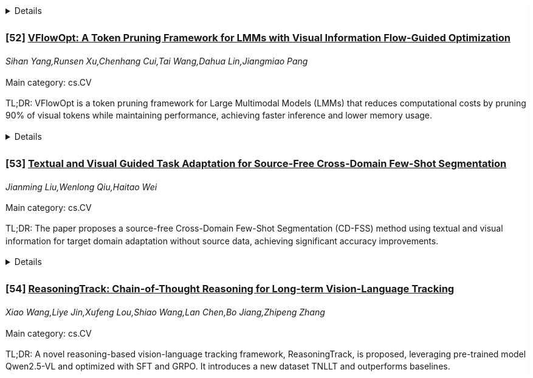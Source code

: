 
<details><summary>Details</summary></details>


### [52] [VFlowOpt: A Token Pruning Framework for LMMs with Visual Information Flow-Guided Optimization](https://arxiv.org/abs/2508.05211)
*Sihan Yang,Runsen Xu,Chenhang Cui,Tai Wang,Dahua Lin,Jiangmiao Pang*

Main category: cs.CV

TL;DR: VFlowOpt is a token pruning framework for Large Multimodal Models (LMMs) that reduces computational costs by pruning 90% of visual tokens while maintaining performance, achieving faster inference and lower memory usage.


<details><summary>Details</summary></details>


### [53] [Textual and Visual Guided Task Adaptation for Source-Free Cross-Domain Few-Shot Segmentation](https://arxiv.org/abs/2508.05213)
*Jianming Liu,Wenlong Qiu,Haitao Wei*

Main category: cs.CV

TL;DR: The paper proposes a source-free Cross-Domain Few-Shot Segmentation (CD-FSS) method using textual and visual information for target domain adaptation without source data, achieving significant accuracy improvements.


<details><summary>Details</summary></details>


### [54] [ReasoningTrack: Chain-of-Thought Reasoning for Long-term Vision-Language Tracking](https://arxiv.org/abs/2508.05221)
*Xiao Wang,Liye Jin,Xufeng Lou,Shiao Wang,Lan Chen,Bo Jiang,Zhipeng Zhang*

Main category: cs.CV

TL;DR: A novel reasoning-based vision-language tracking framework, ReasoningTrack, is proposed, leveraging pre-trained model Qwen2.5-VL and optimized with SFT and GRPO. It introduces a new dataset TNLLT and outperforms baselines.


